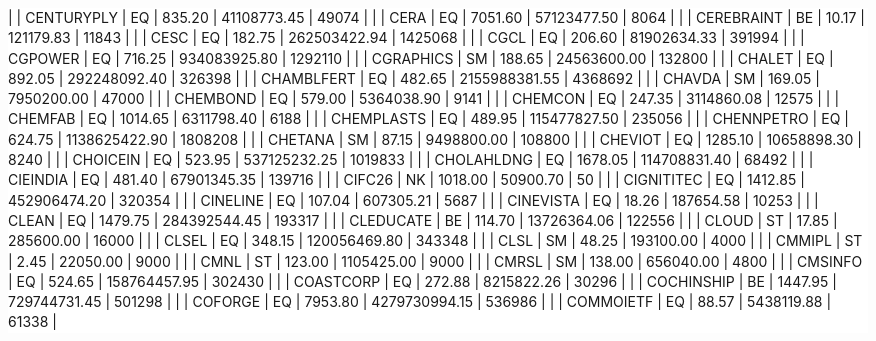 |  | CENTURYPLY | EQ | 835.20 | 41108773.45 | 49074 |
|  | CERA | EQ | 7051.60 | 57123477.50 | 8064 |
|  | CEREBRAINT | BE | 10.17 | 121179.83 | 11843 |
|  | CESC | EQ | 182.75 | 262503422.94 | 1425068 |
|  | CGCL | EQ | 206.60 | 81902634.33 | 391994 |
|  | CGPOWER | EQ | 716.25 | 934083925.80 | 1292110 |
|  | CGRAPHICS | SM | 188.65 | 24563600.00 | 132800 |
|  | CHALET | EQ | 892.05 | 292248092.40 | 326398 |
|  | CHAMBLFERT | EQ | 482.65 | 2155988381.55 | 4368692 |
|  | CHAVDA | SM | 169.05 | 7950200.00 | 47000 |
|  | CHEMBOND | EQ | 579.00 | 5364038.90 | 9141 |
|  | CHEMCON | EQ | 247.35 | 3114860.08 | 12575 |
|  | CHEMFAB | EQ | 1014.65 | 6311798.40 | 6188 |
|  | CHEMPLASTS | EQ | 489.95 | 115477827.50 | 235056 |
|  | CHENNPETRO | EQ | 624.75 | 1138625422.90 | 1808208 |
|  | CHETANA | SM | 87.15 | 9498800.00 | 108800 |
|  | CHEVIOT | EQ | 1285.10 | 10658898.30 | 8240 |
|  | CHOICEIN | EQ | 523.95 | 537125232.25 | 1019833 |
|  | CHOLAHLDNG | EQ | 1678.05 | 114708831.40 | 68492 |
|  | CIEINDIA | EQ | 481.40 | 67901345.35 | 139716 |
|  | CIFC26 | NK | 1018.00 | 50900.70 | 50 |
|  | CIGNITITEC | EQ | 1412.85 | 452906474.20 | 320354 |
|  | CINELINE | EQ | 107.04 | 607305.21 | 5687 |
|  | CINEVISTA | EQ | 18.26 | 187654.58 | 10253 |
|  | CLEAN | EQ | 1479.75 | 284392544.45 | 193317 |
|  | CLEDUCATE | BE | 114.70 | 13726364.06 | 122556 |
|  | CLOUD | ST | 17.85 | 285600.00 | 16000 |
|  | CLSEL | EQ | 348.15 | 120056469.80 | 343348 |
|  | CLSL | SM | 48.25 | 193100.00 | 4000 |
|  | CMMIPL | ST | 2.45 | 22050.00 | 9000 |
|  | CMNL | ST | 123.00 | 1105425.00 | 9000 |
|  | CMRSL | SM | 138.00 | 656040.00 | 4800 |
|  | CMSINFO | EQ | 524.65 | 158764457.95 | 302430 |
|  | COASTCORP | EQ | 272.88 | 8215822.26 | 30296 |
|  | COCHINSHIP | BE | 1447.95 | 729744731.45 | 501298 |
|  | COFORGE | EQ | 7953.80 | 4279730994.15 | 536986 |
|  | COMMOIETF | EQ | 88.57 | 5438119.88 | 61338 |